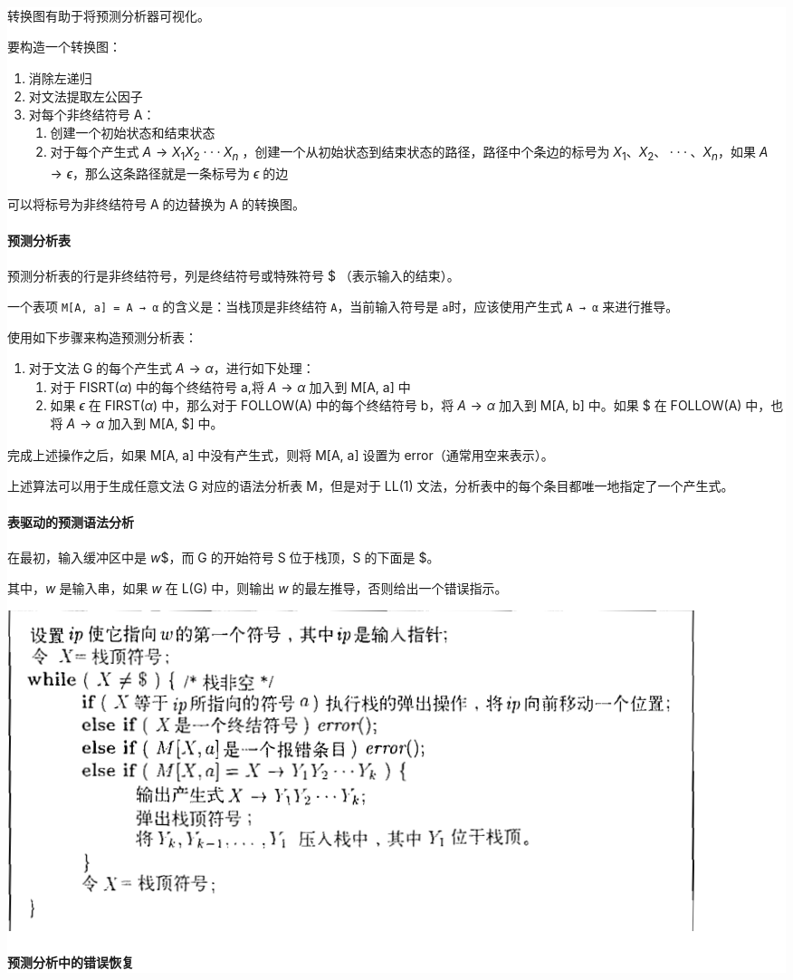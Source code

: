 转换图有助于将预测分析器可视化。

要构造一个转换图：

1. 消除左递归
2. 对文法提取左公因子
3. 对每个非终结符号 A：
   1. 创建一个初始状态和结束状态
   2. 对于每个产生式 $A \rightarrow X_1X_2···X_n$ ，创建一个从初始状态到结束状态的路径，路径中个条边的标号为 $X_1、X_2、···、X_n$，如果 $A \rightarrow \epsilon$，那么这条路径就是一条标号为 $\epsilon$ 的边

可以将标号为非终结符号 A 的边替换为 A 的转换图。

#### 预测分析表

预测分析表的行是非终结符号，列是终结符号或特殊符号 $\$$ （表示输入的结束）。

一个表项 `M[A, a] = A → α` 的含义是：当栈顶是非终结符 `A`，当前输入符号是 `a`时，应该使用产生式 `A → α` 来进行推导。

使用如下步骤来构造预测分析表：

1. 对于文法 G 的每个产生式 $A \rightarrow \alpha$，进行如下处理：
   1. 对于 FISRT($\alpha$) 中的每个终结符号 a,将 $A \rightarrow \alpha$ 加入到 M[A, a] 中
   2. 如果 $\epsilon$ 在 FIRST($\alpha$) 中，那么对于 FOLLOW(A) 中的每个终结符号 b，将 $A \rightarrow \alpha$ 加入到 M[A, b] 中。如果 $\$$ 在 FOLLOW(A) 中，也将 $A \rightarrow \alpha$ 加入到 M[A, $] 中。

完成上述操作之后，如果 M[A, a] 中没有产生式，则将 M[A, a] 设置为 error（通常用空来表示）。

上述算法可以用于生成任意文法 G 对应的语法分析表 M，但是对于 LL(1) 文法，分析表中的每个条目都唯一地指定了一个产生式。

#### 表驱动的预测语法分析

在最初，输入缓冲区中是 $w\$$，而 G 的开始符号 S 位于栈顶，S 的下面是 $\$$。

其中，$w$ 是输入串，如果 $w$ 在 L(G) 中，则输出 $w$ 的最左推导，否则给出一个错误指示。

![image-20250418162446253](./../images/image-20250418162446253.png)

#### 预测分析中的错误恢复
